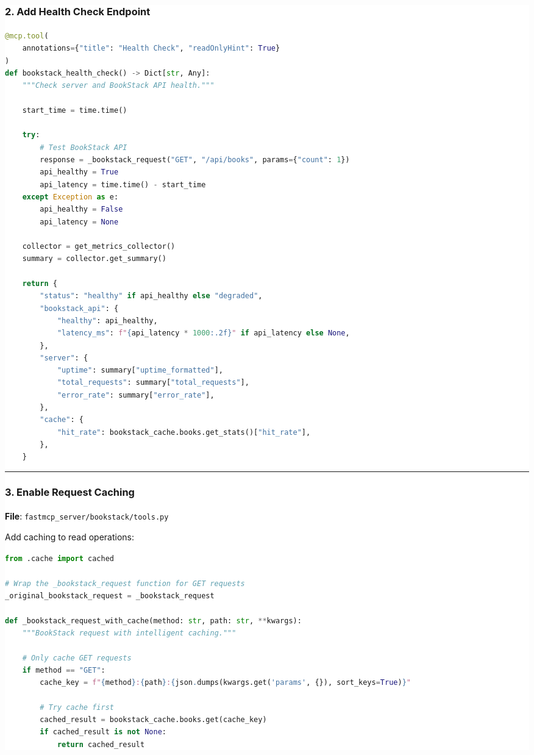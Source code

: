 
### 2. Add Health Check Endpoint

```python
@mcp.tool(
    annotations={"title": "Health Check", "readOnlyHint": True}
)
def bookstack_health_check() -> Dict[str, Any]:
    """Check server and BookStack API health."""
    
    start_time = time.time()
    
    try:
        # Test BookStack API
        response = _bookstack_request("GET", "/api/books", params={"count": 1})
        api_healthy = True
        api_latency = time.time() - start_time
    except Exception as e:
        api_healthy = False
        api_latency = None
    
    collector = get_metrics_collector()
    summary = collector.get_summary()
    
    return {
        "status": "healthy" if api_healthy else "degraded",
        "bookstack_api": {
            "healthy": api_healthy,
            "latency_ms": f"{api_latency * 1000:.2f}" if api_latency else None,
        },
        "server": {
            "uptime": summary["uptime_formatted"],
            "total_requests": summary["total_requests"],
            "error_rate": summary["error_rate"],
        },
        "cache": {
            "hit_rate": bookstack_cache.books.get_stats()["hit_rate"],
        },
    }
```

---

### 3. Enable Request Caching

**File**: `fastmcp_server/bookstack/tools.py`

Add caching to read operations:

```python
from .cache import cached

# Wrap the _bookstack_request function for GET requests
_original_bookstack_request = _bookstack_request

def _bookstack_request_with_cache(method: str, path: str, **kwargs):
    """BookStack request with intelligent caching."""
    
    # Only cache GET requests
    if method == "GET":
        cache_key = f"{method}:{path}:{json.dumps(kwargs.get('params', {}), sort_keys=True)}"
        
        # Try cache first
        cached_result = bookstack_cache.books.get(cache_key)
        if cached_result is not None:
            return cached_result
```